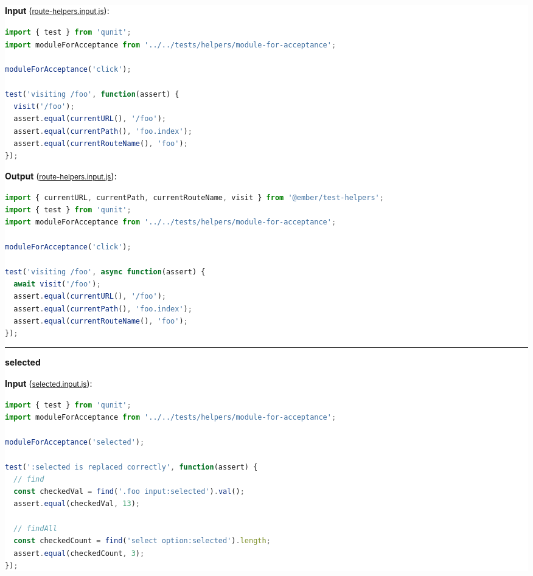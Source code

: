 **Input** (<small>[route-helpers.input.js](transforms/acceptance/__testfixtures__/route-helpers.input.js)</small>):
```js
import { test } from 'qunit';
import moduleForAcceptance from '../../tests/helpers/module-for-acceptance';

moduleForAcceptance('click');

test('visiting /foo', function(assert) {
  visit('/foo');
  assert.equal(currentURL(), '/foo');
  assert.equal(currentPath(), 'foo.index');
  assert.equal(currentRouteName(), 'foo');
});

```

**Output** (<small>[route-helpers.input.js](transforms/acceptance/__testfixtures__/route-helpers.output.js)</small>):
```js
import { currentURL, currentPath, currentRouteName, visit } from '@ember/test-helpers';
import { test } from 'qunit';
import moduleForAcceptance from '../../tests/helpers/module-for-acceptance';

moduleForAcceptance('click');

test('visiting /foo', async function(assert) {
  await visit('/foo');
  assert.equal(currentURL(), '/foo');
  assert.equal(currentPath(), 'foo.index');
  assert.equal(currentRouteName(), 'foo');
});

```
---
<a id="selected">**selected**</a>

**Input** (<small>[selected.input.js](transforms/acceptance/__testfixtures__/selected.input.js)</small>):
```js
import { test } from 'qunit';
import moduleForAcceptance from '../../tests/helpers/module-for-acceptance';

moduleForAcceptance('selected');

test(':selected is replaced correctly', function(assert) {
  // find
  const checkedVal = find('.foo input:selected').val();
  assert.equal(checkedVal, 13);

  // findAll
  const checkedCount = find('select option:selected').length;
  assert.equal(checkedCount, 3);
});

```
